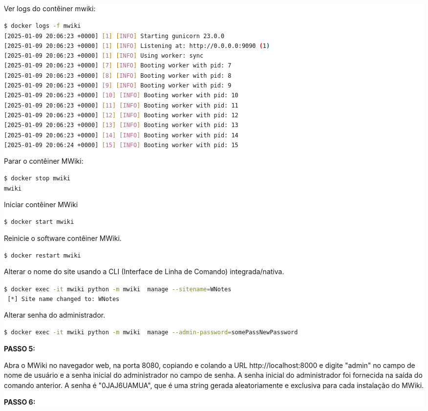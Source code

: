 Ver logs do contêiner mwiki:

```sh
$ docker logs -f mwiki
[2025-01-09 20:06:23 +0000] [1] [INFO] Starting gunicorn 23.0.0
[2025-01-09 20:06:23 +0000] [1] [INFO] Listening at: http://0.0.0.0:9090 (1)
[2025-01-09 20:06:23 +0000] [1] [INFO] Using worker: sync
[2025-01-09 20:06:23 +0000] [7] [INFO] Booting worker with pid: 7
[2025-01-09 20:06:23 +0000] [8] [INFO] Booting worker with pid: 8
[2025-01-09 20:06:23 +0000] [9] [INFO] Booting worker with pid: 9
[2025-01-09 20:06:23 +0000] [10] [INFO] Booting worker with pid: 10
[2025-01-09 20:06:23 +0000] [11] [INFO] Booting worker with pid: 11
[2025-01-09 20:06:23 +0000] [12] [INFO] Booting worker with pid: 12
[2025-01-09 20:06:23 +0000] [13] [INFO] Booting worker with pid: 13
[2025-01-09 20:06:23 +0000] [14] [INFO] Booting worker with pid: 14
[2025-01-09 20:06:24 +0000] [15] [INFO] Booting worker with pid: 15

```

Parar o contêiner MWiki:

```
$ docker stop mwiki 
mwiki
```

Iniciar contêiner MWiki


```sh
$ docker start mwiki 
```

Reinicie o software contêiner MWiki.


```sh
$ docker restart mwiki
```

Alterar o nome do site usando a CLI (Interface de Linha de Comando) integrada/nativa.

```sh
$ docker exec -it mwiki python -m mwiki  manage --sitename=WNotes
 [*] Site name changed to: WNotes
```

Alterar senha do administrador.

```sh
$ docker exec -it mwiki python -m mwiki  manage --admin-password=somePassNewPassword
```

**PASSO 5:**

Abra o MWiki no navegador web, na porta 8080, copiando e colando a URL http://localhost:8000 e digite "admin" no campo de nome de usuário e a senha inicial do administrador no campo de senha. A senha inicial do administrador foi fornecida na saída do comando anterior. A senha é "0JAJ6UAMUA", que é uma string gerada aleatoriamente e exclusiva para cada instalação do MWiki.

**PASSO 6:**
